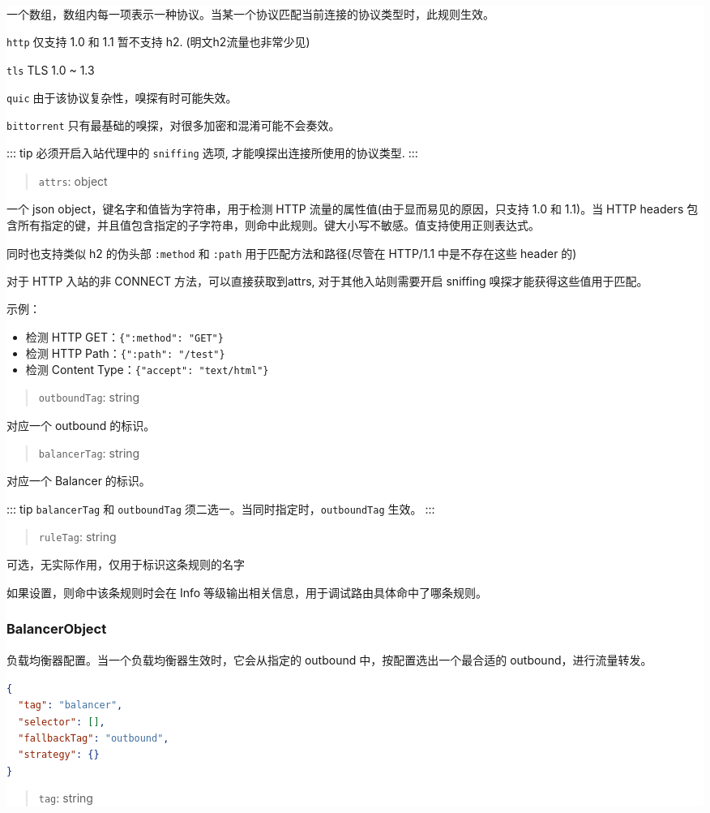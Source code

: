 一个数组，数组内每一项表示一种协议。当某一个协议匹配当前连接的协议类型时，此规则生效。

`http` 仅支持 1.0 和 1.1 暂不支持 h2. (明文h2流量也非常少见)

`tls` TLS 1.0 ~ 1.3

`quic` 由于该协议复杂性，嗅探有时可能失效。

`bittorrent` 只有最基础的嗅探，对很多加密和混淆可能不会奏效。

::: tip
必须开启入站代理中的 `sniffing` 选项, 才能嗅探出连接所使用的协议类型.
:::

> `attrs`: object

一个 json object，键名字和值皆为字符串，用于检测 HTTP 流量的属性值(由于显而易见的原因，只支持 1.0 和 1.1)。当 HTTP headers 包含所有指定的键，并且值包含指定的子字符串，则命中此规则。键大小写不敏感。值支持使用正则表达式。

同时也支持类似 h2 的伪头部 `:method` 和 `:path` 用于匹配方法和路径(尽管在 HTTP/1.1 中是不存在这些 header 的)

对于 HTTP 入站的非 CONNECT 方法，可以直接获取到attrs, 对于其他入站则需要开启 sniffing 嗅探才能获得这些值用于匹配。

示例：

- 检测 HTTP GET：`{":method": "GET"}`
- 检测 HTTP Path：`{":path": "/test"}`
- 检测 Content Type：`{"accept": "text/html"}`

> `outboundTag`: string

对应一个 outbound 的标识。

> `balancerTag`: string

对应一个 Balancer 的标识。

::: tip
`balancerTag` 和 `outboundTag` 须二选一。当同时指定时，`outboundTag` 生效。
:::

> `ruleTag`: string

可选，无实际作用，仅用于标识这条规则的名字

如果设置，则命中该条规则时会在 Info 等级输出相关信息，用于调试路由具体命中了哪条规则。

### BalancerObject

负载均衡器配置。当一个负载均衡器生效时，它会从指定的 outbound 中，按配置选出一个最合适的 outbound，进行流量转发。

```json
{
  "tag": "balancer",
  "selector": [],
  "fallbackTag": "outbound",
  "strategy": {}
}
```

> `tag`: string
